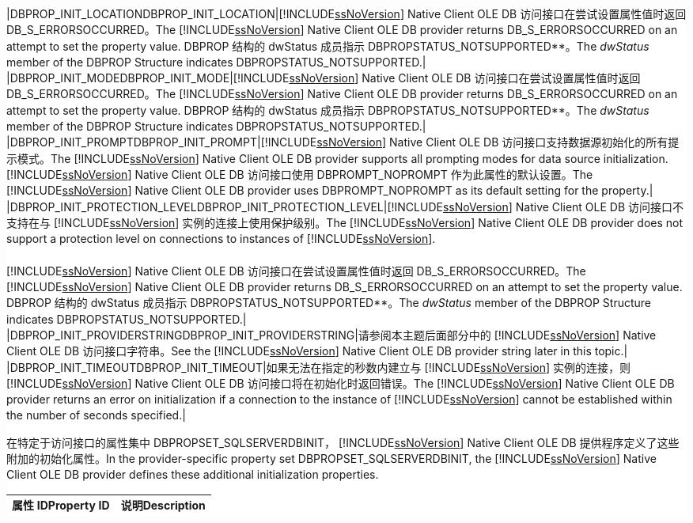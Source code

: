 |<span data-ttu-id="9c7d4-158">DBPROP_INIT_LOCATION</span><span class="sxs-lookup"><span data-stu-id="9c7d4-158">DBPROP_INIT_LOCATION</span></span>|<span data-ttu-id="9c7d4-159">[!INCLUDE[ssNoVersion](../../includes/ssnoversion-md.md)] Native Client OLE DB 访问接口在尝试设置属性值时返回 DB_S_ERRORSOCCURRED。</span><span class="sxs-lookup"><span data-stu-id="9c7d4-159">The [!INCLUDE[ssNoVersion](../../includes/ssnoversion-md.md)] Native Client OLE DB provider returns DB_S_ERRORSOCCURRED on an attempt to set the property value.</span></span> <span data-ttu-id="9c7d4-160">DBPROP 结构的 dwStatus 成员指示 DBPROPSTATUS_NOTSUPPORTED\*\*。</span><span class="sxs-lookup"><span data-stu-id="9c7d4-160">The *dwStatus* member of the DBPROP Structure indicates DBPROPSTATUS_NOTSUPPORTED.</span></span>|  
|<span data-ttu-id="9c7d4-161">DBPROP_INIT_MODE</span><span class="sxs-lookup"><span data-stu-id="9c7d4-161">DBPROP_INIT_MODE</span></span>|<span data-ttu-id="9c7d4-162">[!INCLUDE[ssNoVersion](../../includes/ssnoversion-md.md)] Native Client OLE DB 访问接口在尝试设置属性值时返回 DB_S_ERRORSOCCURRED。</span><span class="sxs-lookup"><span data-stu-id="9c7d4-162">The [!INCLUDE[ssNoVersion](../../includes/ssnoversion-md.md)] Native Client OLE DB provider returns DB_S_ERRORSOCCURRED on an attempt to set the property value.</span></span> <span data-ttu-id="9c7d4-163">DBPROP 结构的 dwStatus 成员指示 DBPROPSTATUS_NOTSUPPORTED\*\*。</span><span class="sxs-lookup"><span data-stu-id="9c7d4-163">The *dwStatus* member of the DBPROP Structure indicates DBPROPSTATUS_NOTSUPPORTED.</span></span>|  
|<span data-ttu-id="9c7d4-164">DBPROP_INIT_PROMPT</span><span class="sxs-lookup"><span data-stu-id="9c7d4-164">DBPROP_INIT_PROMPT</span></span>|<span data-ttu-id="9c7d4-165">[!INCLUDE[ssNoVersion](../../includes/ssnoversion-md.md)] Native Client OLE DB 访问接口支持数据源初始化的所有提示模式。</span><span class="sxs-lookup"><span data-stu-id="9c7d4-165">The [!INCLUDE[ssNoVersion](../../includes/ssnoversion-md.md)] Native Client OLE DB provider supports all prompting modes for data source initialization.</span></span> <span data-ttu-id="9c7d4-166">[!INCLUDE[ssNoVersion](../../includes/ssnoversion-md.md)] Native Client OLE DB 访问接口使用 DBPROMPT_NOPROMPT 作为此属性的默认设置。</span><span class="sxs-lookup"><span data-stu-id="9c7d4-166">The [!INCLUDE[ssNoVersion](../../includes/ssnoversion-md.md)] Native Client OLE DB provider uses DBPROMPT_NOPROMPT as its default setting for the property.</span></span>|  
|<span data-ttu-id="9c7d4-167">DBPROP_INIT_PROTECTION_LEVEL</span><span class="sxs-lookup"><span data-stu-id="9c7d4-167">DBPROP_INIT_PROTECTION_LEVEL</span></span>|<span data-ttu-id="9c7d4-168">[!INCLUDE[ssNoVersion](../../includes/ssnoversion-md.md)] Native Client OLE DB 访问接口不支持在与 [!INCLUDE[ssNoVersion](../../includes/ssnoversion-md.md)] 实例的连接上使用保护级别。</span><span class="sxs-lookup"><span data-stu-id="9c7d4-168">The [!INCLUDE[ssNoVersion](../../includes/ssnoversion-md.md)] Native Client OLE DB provider does not support a protection level on connections to instances of [!INCLUDE[ssNoVersion](../../includes/ssnoversion-md.md)].</span></span><br /><br /> <span data-ttu-id="9c7d4-169">[!INCLUDE[ssNoVersion](../../includes/ssnoversion-md.md)] Native Client OLE DB 访问接口在尝试设置属性值时返回 DB_S_ERRORSOCCURRED。</span><span class="sxs-lookup"><span data-stu-id="9c7d4-169">The [!INCLUDE[ssNoVersion](../../includes/ssnoversion-md.md)] Native Client OLE DB provider returns DB_S_ERRORSOCCURRED on an attempt to set the property value.</span></span> <span data-ttu-id="9c7d4-170">DBPROP 结构的 dwStatus 成员指示 DBPROPSTATUS_NOTSUPPORTED\*\*。</span><span class="sxs-lookup"><span data-stu-id="9c7d4-170">The *dwStatus* member of the DBPROP Structure indicates DBPROPSTATUS_NOTSUPPORTED.</span></span>|  
|<span data-ttu-id="9c7d4-171">DBPROP_INIT_PROVIDERSTRING</span><span class="sxs-lookup"><span data-stu-id="9c7d4-171">DBPROP_INIT_PROVIDERSTRING</span></span>|<span data-ttu-id="9c7d4-172">请参阅本主题后面部分中的 [!INCLUDE[ssNoVersion](../../includes/ssnoversion-md.md)] Native Client OLE DB 访问接口字符串。</span><span class="sxs-lookup"><span data-stu-id="9c7d4-172">See the [!INCLUDE[ssNoVersion](../../includes/ssnoversion-md.md)] Native Client OLE DB provider string later in this topic.</span></span>|  
|<span data-ttu-id="9c7d4-173">DBPROP_INIT_TIMEOUT</span><span class="sxs-lookup"><span data-stu-id="9c7d4-173">DBPROP_INIT_TIMEOUT</span></span>|<span data-ttu-id="9c7d4-174">如果无法在指定的秒数内建立与 [!INCLUDE[ssNoVersion](../../includes/ssnoversion-md.md)] 实例的连接，则 [!INCLUDE[ssNoVersion](../../includes/ssnoversion-md.md)] Native Client OLE DB 访问接口将在初始化时返回错误。</span><span class="sxs-lookup"><span data-stu-id="9c7d4-174">The [!INCLUDE[ssNoVersion](../../includes/ssnoversion-md.md)] Native Client OLE DB provider returns an error on initialization if a connection to the instance of [!INCLUDE[ssNoVersion](../../includes/ssnoversion-md.md)] cannot be established within the number of seconds specified.</span></span>|  
  
 <span data-ttu-id="9c7d4-175">在特定于访问接口的属性集中 DBPROPSET_SQLSERVERDBINIT， [!INCLUDE[ssNoVersion](../../includes/ssnoversion-md.md)] Native Client OLE DB 提供程序定义了这些附加的初始化属性。</span><span class="sxs-lookup"><span data-stu-id="9c7d4-175">In the provider-specific property set DBPROPSET_SQLSERVERDBINIT, the [!INCLUDE[ssNoVersion](../../includes/ssnoversion-md.md)] Native Client OLE DB provider defines these additional initialization properties.</span></span>  
  
|<span data-ttu-id="9c7d4-176">属性 ID</span><span class="sxs-lookup"><span data-stu-id="9c7d4-176">Property ID</span></span>|<span data-ttu-id="9c7d4-177">说明</span><span class="sxs-lookup"><span data-stu-id="9c7d4-177">Description</span></span>|  
|-----------------|-----------------|  